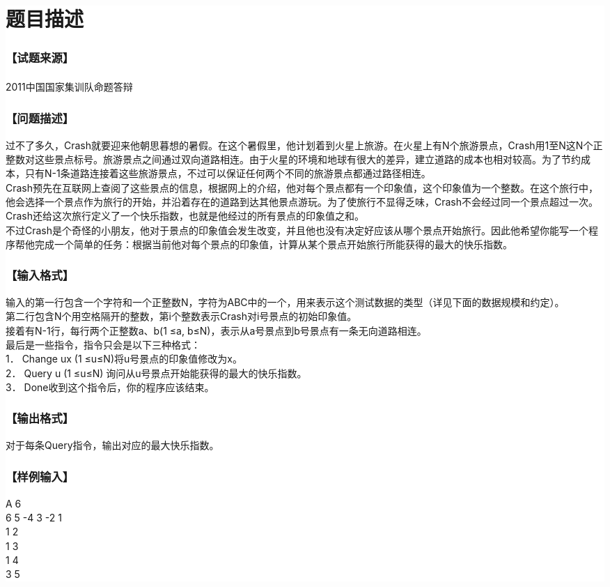 # 题目描述


<div class="content">


<h3>
【试题来源】
</h3>
<div id="psrc" style="margin-top:20px;display:block;">
<div class="pdcont">
2011中国国家集训队命题答辩
</div>
</div>
<div id="pinputs" style="display:none;">
<div class="pdsec">
输入数据
</div>
<div class="pdcont">
<span class="notice"> 这是一道提交答案的试题，下面给出了该题的输入数据：</span> 
</div>
<div id="inputlist" class="pddata">
</div>
</div>
<div id="pcont1" style="margin-top:20px;display:block;">
<h3>
【问题描述】
</h3>
<div class="pdcont">
过不了多久，Crash就要迎来他朝思暮想的暑假。在这个暑假里，他计划着到火星上旅游。在火星上有N个旅游景点，Crash用1至N这N个正整数对这些景点标号。旅游景点之间通过双向道路相连。由于火星的环境和地球有很大的差异，建立道路的成本也相对较高。为了节约成本，只有N-1条道路连接着这些旅游景点，不过可以保证任何两个不同的旅游景点都通过路径相连。<br/>
Crash预先在互联网上查阅了这些景点的信息，根据网上的介绍，他对每个景点都有一个印象值，这个印象值为一个整数。在这个旅行中，他会选择一个景点作为旅行的开始，并沿着存在的道路到达其他景点游玩。为了使旅行不显得乏味，Crash不会经过同一个景点超过一次。Crash还给这次旅行定义了一个快乐指数，也就是他经过的所有景点的印象值之和。<br/>
不过Crash是个奇怪的小朋友，他对于景点的印象值会发生改变，并且他也没有决定好应该从哪个景点开始旅行。因此他希望你能写一个程序帮他完成一个简单的任务：根据当前他对每个景点的印象值，计算从某个景点开始旅行所能获得的最大的快乐指数。
</div>
<h3>
【输入格式】
</h3>
<div class="pdcont">
输入的第一行包含一个字符和一个正整数N，字符为ABC中的一个，用来表示这个测试数据的类型（详见下面的数据规模和约定）。<br/>
第二行包含N个用空格隔开的整数，第i个整数表示Crash对i号景点的初始印象值。<br/>
接着有N-1行，每行两个正整数a、b(1 ≤a, b≤N)，表示从a号景点到b号景点有一条无向道路相连。<br/>
最后是一些指令，指令只会是以下三种格式：<br/>
1． Change ux (1 ≤u≤N)将u号景点的印象值修改为x。<br/>
2． Query u (1 ≤u≤N) 询问从u号景点开始能获得的最大的快乐指数。<br/>
3． Done收到这个指令后，你的程序应该结束。
</div>
<h3>
【输出格式】
</h3>
<div class="pdcont">
对于每条Query指令，输出对应的最大快乐指数。
</div>
<h3>
【样例输入】
</h3>
<div class="pddata">
A 6<br/>
6 5 -4 3 -2 1<br/>
1 2<br/>
1 3<br/>
1 4<br/>
3 5<br/>